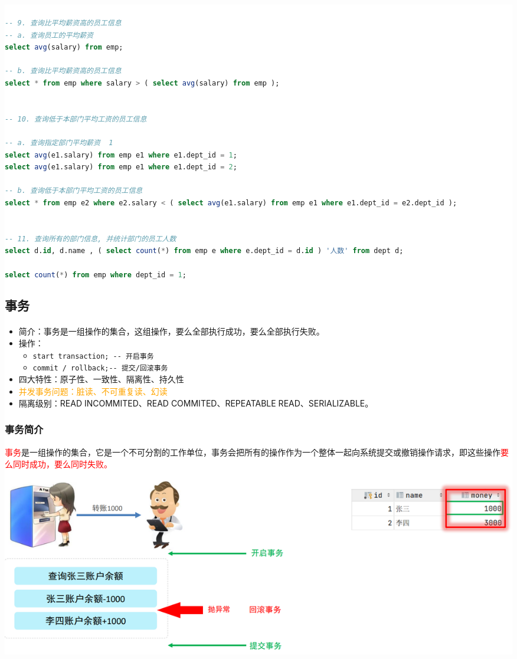 ```sql

-- 9. 查询比平均薪资高的员工信息
-- a. 查询员工的平均薪资
select avg(salary) from emp;

-- b. 查询比平均薪资高的员工信息
select * from emp where salary > ( select avg(salary) from emp );


-- 10. 查询低于本部门平均工资的员工信息

-- a. 查询指定部门平均薪资  1
select avg(e1.salary) from emp e1 where e1.dept_id = 1;
select avg(e1.salary) from emp e1 where e1.dept_id = 2;

-- b. 查询低于本部门平均工资的员工信息
select * from emp e2 where e2.salary < ( select avg(e1.salary) from emp e1 where e1.dept_id = e2.dept_id );


-- 11. 查询所有的部门信息, 并统计部门的员工人数
select d.id, d.name , ( select count(*) from emp e where e.dept_id = d.id ) '人数' from dept d;

select count(*) from emp where dept_id = 1;
```

## 事务

- 简介：事务是一组操作的集合，这组操作，要么全部执行成功，要么全部执行失败。
- 操作：
    - `start transaction; -- 开启事务`
    - `commit / rollback;-- 提交/回滚事务`
- 四大特性：原子性、一致性、隔离性、持久性
- <span style="color:orange">并发事务问题：脏读、不可重复读、幻读</span>
- 隔离级别：READ INCOMMITED、READ COMMITED、REPEATABLE READ、SERIALIZABLE。

### 事务简介

<span style="color:red">事务</span>是一组操作的集合，它是一个不可分割的工作单位，事务会把所有的操作作为一个整体一起向系统提交或撤销操作请求，即这些操作<span style="color:red">要么同时成功，要么同时失败。</span>

<div align="center"><img src="img/image-20220201163223983.png"></div>
